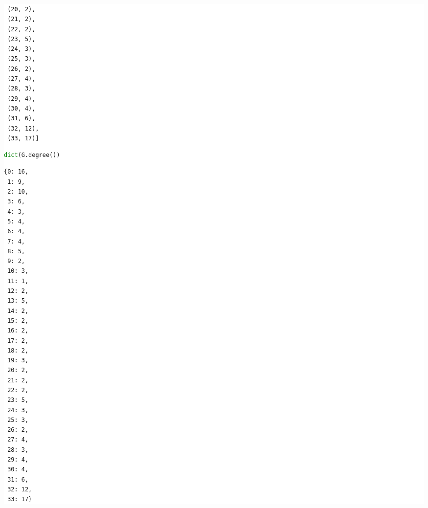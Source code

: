      (20, 2),
     (21, 2),
     (22, 2),
     (23, 5),
     (24, 3),
     (25, 3),
     (26, 2),
     (27, 4),
     (28, 3),
     (29, 4),
     (30, 4),
     (31, 6),
     (32, 12),
     (33, 17)]




```python
dict(G.degree())
```




    {0: 16,
     1: 9,
     2: 10,
     3: 6,
     4: 3,
     5: 4,
     6: 4,
     7: 4,
     8: 5,
     9: 2,
     10: 3,
     11: 1,
     12: 2,
     13: 5,
     14: 2,
     15: 2,
     16: 2,
     17: 2,
     18: 2,
     19: 3,
     20: 2,
     21: 2,
     22: 2,
     23: 5,
     24: 3,
     25: 3,
     26: 2,
     27: 4,
     28: 3,
     29: 4,
     30: 4,
     31: 6,
     32: 12,
     33: 17}
